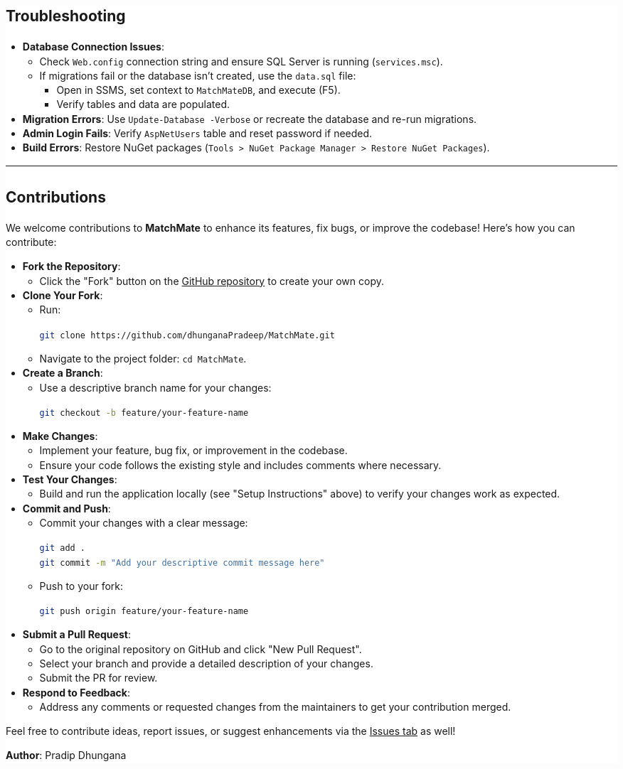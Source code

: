 
## Troubleshooting
- **Database Connection Issues**:
  - Check `Web.config` connection string and ensure SQL Server is running (`services.msc`).
  - If migrations fail or the database isn’t created, use the `data.sql` file:
    - Open in SSMS, set context to `MatchMateDB`, and execute (F5).
    - Verify tables and data are populated.
- **Migration Errors**: Use `Update-Database -Verbose` or recreate the database and re-run migrations.
- **Admin Login Fails**: Verify `AspNetUsers` table and reset password if needed.
- **Build Errors**: Restore NuGet packages (`Tools > NuGet Package Manager > Restore NuGet Packages`).
---

## Contributions

We welcome contributions to **MatchMate** to enhance its features, fix bugs, or improve the codebase! Here’s how you can contribute:

- **Fork the Repository**:
  - Click the "Fork" button on the [GitHub repository](https://github.com/dhunganaPradeep/MatchMate) to create your own copy.
- **Clone Your Fork**:
  - Run: 
    ```bash
    git clone https://github.com/dhunganaPradeep/MatchMate.git
    ```
  - Navigate to the project folder: `cd MatchMate`.
- **Create a Branch**:
  - Use a descriptive branch name for your changes:
    ```bash
    git checkout -b feature/your-feature-name
    ```
- **Make Changes**:
  - Implement your feature, bug fix, or improvement in the codebase.
  - Ensure your code follows the existing style and includes comments where necessary.
- **Test Your Changes**:
  - Build and run the application locally (see "Setup Instructions" above) to verify your changes work as expected.
- **Commit and Push**:
  - Commit your changes with a clear message:
    ```bash
    git add .
    git commit -m "Add your descriptive commit message here"
    ```
  - Push to your fork:
    ```bash
    git push origin feature/your-feature-name
    ```
- **Submit a Pull Request**:
  - Go to the original repository on GitHub and click "New Pull Request".
  - Select your branch and provide a detailed description of your changes.
  - Submit the PR for review.
- **Respond to Feedback**:
  - Address any comments or requested changes from the maintainers to get your contribution merged.

Feel free to contribute ideas, report issues, or suggest enhancements via the [Issues tab](https://github.com/dhunganaPradeep/MatchMate/issues) as well!

**Author**: Pradip Dhungana

